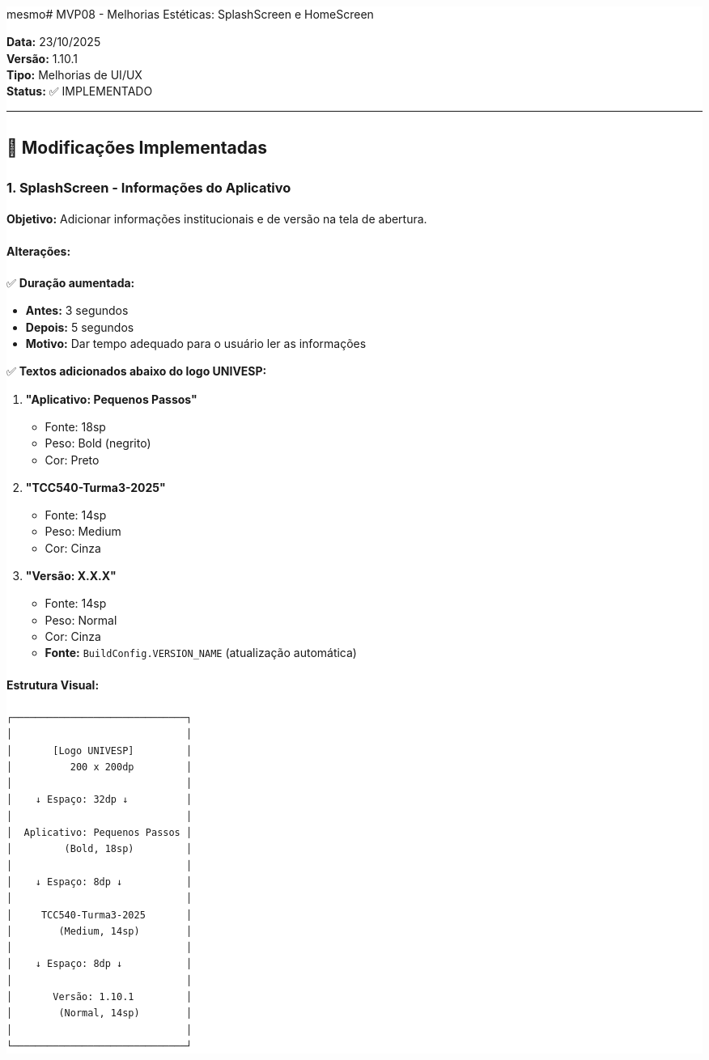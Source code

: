 mesmo# MVP08 - Melhorias Estéticas: SplashScreen e HomeScreen

**Data:** 23/10/2025  
**Versão:** 1.10.1  
**Tipo:** Melhorias de UI/UX  
**Status:** ✅ IMPLEMENTADO

---

## 📱 Modificações Implementadas

### 1. SplashScreen - Informações do Aplicativo

**Objetivo:** Adicionar informações institucionais e de versão na tela de abertura.

#### Alterações:

✅ **Duração aumentada:**
- **Antes:** 3 segundos
- **Depois:** 5 segundos
- **Motivo:** Dar tempo adequado para o usuário ler as informações

✅ **Textos adicionados abaixo do logo UNIVESP:**

1. **"Aplicativo: Pequenos Passos"**
   - Fonte: 18sp
   - Peso: Bold (negrito)
   - Cor: Preto

2. **"TCC540-Turma3-2025"**
   - Fonte: 14sp
   - Peso: Medium
   - Cor: Cinza

3. **"Versão: X.X.X"**
   - Fonte: 14sp
   - Peso: Normal
   - Cor: Cinza
   - **Fonte:** `BuildConfig.VERSION_NAME` (atualização automática)

#### Estrutura Visual:

```
┌──────────────────────────────┐
│                              │
│       [Logo UNIVESP]         │
│          200 x 200dp         │
│                              │
│    ↓ Espaço: 32dp ↓          │
│                              │
│  Aplicativo: Pequenos Passos │
│         (Bold, 18sp)         │
│                              │
│    ↓ Espaço: 8dp ↓           │
│                              │
│     TCC540-Turma3-2025       │
│        (Medium, 14sp)        │
│                              │
│    ↓ Espaço: 8dp ↓           │
│                              │
│       Versão: 1.10.1         │
│        (Normal, 14sp)        │
│                              │
└──────────────────────────────┘
```
